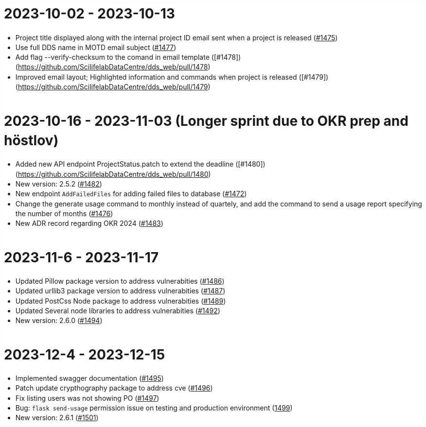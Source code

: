 # 2023-10-02 - 2023-10-13

- Project title displayed along with the internal project ID email sent when a project is released ([#1475](https://github.com/ScilifelabDataCentre/dds_web/pull/1475))
- Use full DDS name in MOTD email subject ([#1477](https://github.com/ScilifelabDataCentre/dds_web/pull/1477))
- Add flag --verify-checksum to the comand in email template ([#1478])(https://github.com/ScilifelabDataCentre/dds_web/pull/1478)
- Improved email layout; Highlighted information and commands when project is released ([#1479])(https://github.com/ScilifelabDataCentre/dds_web/pull/1479)

# 2023-10-16 - 2023-11-03 (Longer sprint due to OKR prep and höstlov)

- Added new API endpoint ProjectStatus.patch to extend the deadline ([#1480])(https://github.com/ScilifelabDataCentre/dds_web/pull/1480)
- New version: 2.5.2 ([#1482](https://github.com/ScilifelabDataCentre/dds_web/pull/1482))
- New endpoint `AddFailedFiles` for adding failed files to database ([#1472](https://github.com/ScilifelabDataCentre/dds_web/pull/1472))
- Change the generate usage command to monthly instead of quartely, and add the command to send a usage report specifying the number of months ([#1476](https://github.com/ScilifelabDataCentre/dds_web/pull/1476))
- New ADR record regarding OKR 2024 ([#1483](https://github.com/ScilifelabDataCentre/dds_web/pull/1483))

# 2023-11-6 - 2023-11-17

- Updated Pillow package version to address vulnerabities ([#1486](https://github.com/ScilifelabDataCentre/dds_web/pull/1486))
- Updated urllib3 package version to address vulnerabities ([#1487](https://github.com/ScilifelabDataCentre/dds_web/pull/1487))
- Updated PostCss Node package to address vulnerabities ([#1489](https://github.com/ScilifelabDataCentre/dds_web/pull/1489))
- Updated Several node libraries to address vulnerabities ([#1492](https://github.com/ScilifelabDataCentre/dds_web/pull/1492))
- New version: 2.6.0 ([#1494](https://github.com/ScilifelabDataCentre/dds_web/pull/1494))

# 2023-12-4 - 2023-12-15

- Implemented swagger documentation ([#1495](https://github.com/ScilifelabDataCentre/dds_web/pull/1495))
- Patch update crypthography package to address cve ([#1496](https://github.com/ScilifelabDataCentre/dds_web/pull/1496))
- Fix listing users was not showing PO ([#1497](https://github.com/ScilifelabDataCentre/dds_web/pull/1497))
- Bug: `flask send-usage` permission issue on testing and production environment ([1499](https://github.com/ScilifelabDataCentre/dds_web/pull/1499))
- New version: 2.6.1 ([#1501](https://github.com/ScilifelabDataCentre/dds_web/pull/1501))
